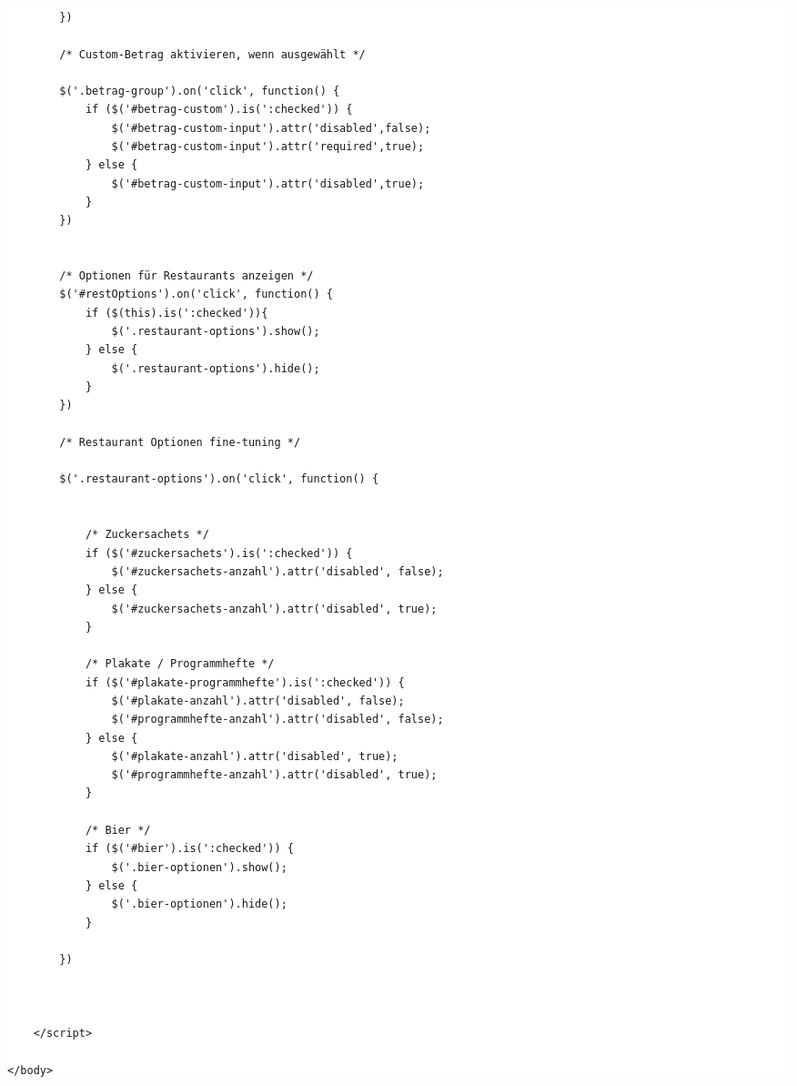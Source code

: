             })

            /* Custom-Betrag aktivieren, wenn ausgewählt */

            $('.betrag-group').on('click', function() {
                if ($('#betrag-custom').is(':checked')) {
                    $('#betrag-custom-input').attr('disabled',false);
                    $('#betrag-custom-input').attr('required',true);                    
                } else {
                    $('#betrag-custom-input').attr('disabled',true);
                }
            })


            /* Optionen für Restaurants anzeigen */
            $('#restOptions').on('click', function() {
                if ($(this).is(':checked')){
                    $('.restaurant-options').show();
                } else {
                    $('.restaurant-options').hide();
                }
            })

            /* Restaurant Optionen fine-tuning */

            $('.restaurant-options').on('click', function() {


                /* Zuckersachets */
                if ($('#zuckersachets').is(':checked')) {
                    $('#zuckersachets-anzahl').attr('disabled', false);
                } else {
                    $('#zuckersachets-anzahl').attr('disabled', true);                        
                }

                /* Plakate / Programmhefte */
                if ($('#plakate-programmhefte').is(':checked')) {
                    $('#plakate-anzahl').attr('disabled', false);
                    $('#programmhefte-anzahl').attr('disabled', false);                        
                } else {
                    $('#plakate-anzahl').attr('disabled', true);
                    $('#programmhefte-anzahl').attr('disabled', true);
                }

                /* Bier */
                if ($('#bier').is(':checked')) {
                    $('.bier-optionen').show();
                } else {
                    $('.bier-optionen').hide();
                }

            })



        </script>

    </body>
</html>
